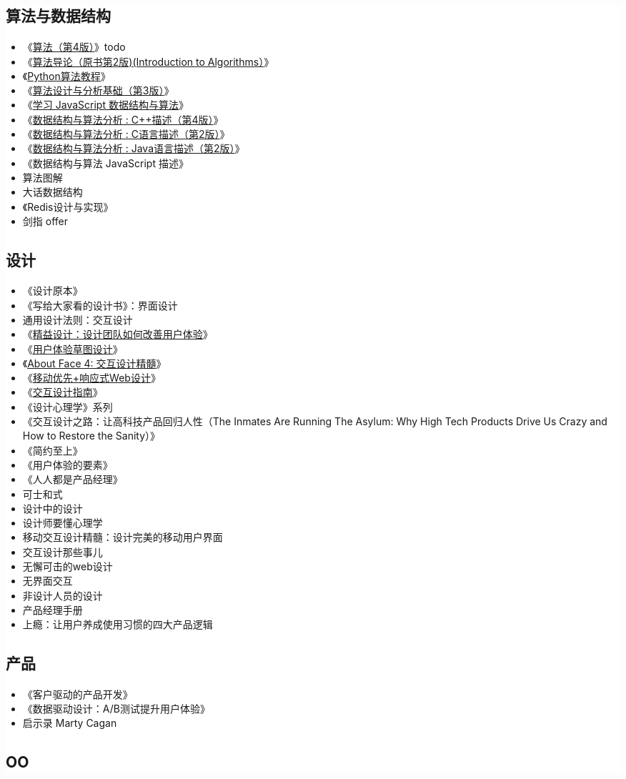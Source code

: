 ## 算法与数据结构

* 《[算法（第4版）](https://www.amazon.cn/gp/product/B009OCFQ0O)》todo
* 《[算法导论（原书第2版)(Introduction to Algorithms）](https://www.amazon.cn/gp/product/B00AK7BYJY)》
* 《[Python算法教程](https://www.amazon.cn/gp/product/B019NB0VCI)》
* 《[算法设计与分析基础（第3版）](https://www.amazon.cn/gp/product/B00S4HCQUI)》
* 《[学习 JavaScript 数据结构与算法](https://www.amazon.cn/gp/product/B016DWSF8M)》
* 《[数据结构与算法分析 : C++描述（第4版）](https://www.amazon.cn/gp/product/B01LDG2DSG)》
* 《[数据结构与算法分析 : C语言描述（第2版）](https://www.amazon.cn/gp/product/B002WC7NGS)》
* 《[数据结构与算法分析 : Java语言描述（第2版）](https://www.amazon.cn/gp/product/B01CNP0CG6)》
* 《数据结构与算法 JavaScript 描述》
* 算法图解
* 大话数据结构
* 《Redis设计与实现》
* 剑指 offer

## 设计

* 《设计原本》
* 《写给大家看的设计书》：界面设计
* 通用设计法则：交互设计
* 《[精益设计：设计团队如何改善用户体验](https://book.douban.com/subject/24896848/)》
* 《[用户体验草图设计](https://book.douban.com/subject/10542579/)》
* 《[About Face 4: 交互设计精髓](https://book.douban.com/subject/26642302/)》
* 《[移动优先+响应式Web设计](https://book.douban.com/subject/26291332/)》
* 《[交互设计指南](https://book.douban.com/subject/4881989/)》
* 《设计心理学》系列
* 《交互设计之路：让高科技产品回归人性（The Inmates Are Running The Asylum: Why High Tech Products Drive Us Crazy and How to Restore the Sanity）》
* 《简约至上》
* 《用户体验的要素》
* 《人人都是产品经理》
* 可士和式
* 设计中的设计
* 设计师要懂心理学
* 移动交互设计精髓：设计完美的移动用户界面
* 交互设计那些事儿
* 无懈可击的web设计
* 无界面交互
* 非设计人员的设计
* 产品经理手册
* 上瘾：让用户养成使用习惯的四大产品逻辑

## 产品

* 《客户驱动的产品开发》
* 《数据驱动设计：A/B测试提升用户体验》
* 启示录 Marty Cagan

## OO
